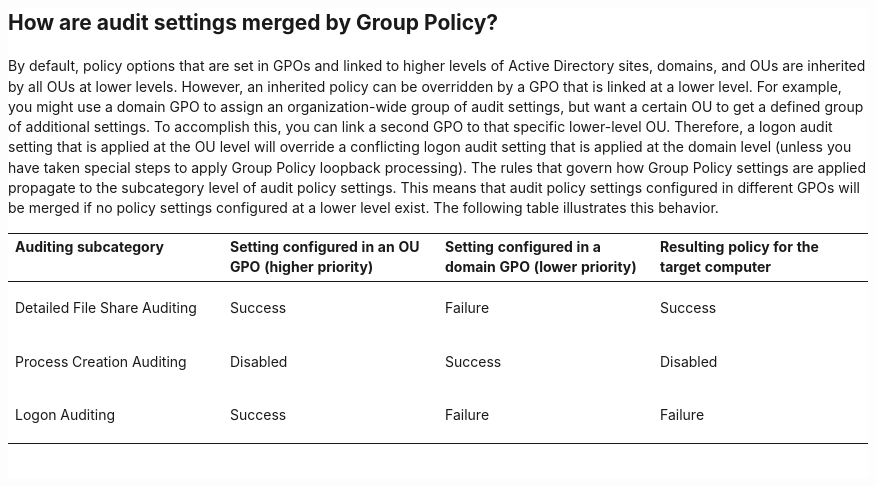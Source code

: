 ## <a href="" id="bkmk-4"></a>How are audit settings merged by Group Policy?
By default, policy options that are set in GPOs and linked to higher levels of Active Directory sites, domains, and OUs are inherited by all OUs at lower levels. However, an inherited policy can be overridden by a GPO that is linked at a lower level.
For example, you might use a domain GPO to assign an organization-wide group of audit settings, but want a certain OU to get a defined group of additional settings. To accomplish this, you can link a second GPO to that specific lower-level OU. Therefore, a logon audit setting that is applied at the OU level will override a conflicting logon audit setting that is applied at the domain level (unless you have taken special steps to apply Group Policy loopback processing).
The rules that govern how Group Policy settings are applied propagate to the subcategory level of audit policy settings. This means that audit policy settings configured in different GPOs will be merged if no policy settings configured at a lower level exist. The following table illustrates this behavior.
<table>
<colgroup>
<col width="25%" />
<col width="25%" />
<col width="25%" />
<col width="25%" />
</colgroup>
<thead>
<tr class="header">
<th align="left">Auditing subcategory</th>
<th align="left">Setting configured in an OU GPO (higher priority)</th>
<th align="left">Setting configured in a domain GPO (lower priority)</th>
<th align="left">Resulting policy for the target computer</th>
</tr>
</thead>
<tbody>
<tr class="odd">
<td align="left"><p>Detailed File Share Auditing</p></td>
<td align="left"><p>Success</p></td>
<td align="left"><p>Failure</p></td>
<td align="left"><p>Success</p></td>
</tr>
<tr class="even">
<td align="left"><p>Process Creation Auditing</p></td>
<td align="left"><p>Disabled</p></td>
<td align="left"><p>Success</p></td>
<td align="left"><p>Disabled</p></td>
</tr>
<tr class="odd">
<td align="left"><p>Logon Auditing</p></td>
<td align="left"><p>Success</p></td>
<td align="left"><p>Failure</p></td>
<td align="left"><p>Failure</p></td>
</tr>
</tbody>
</table>
 